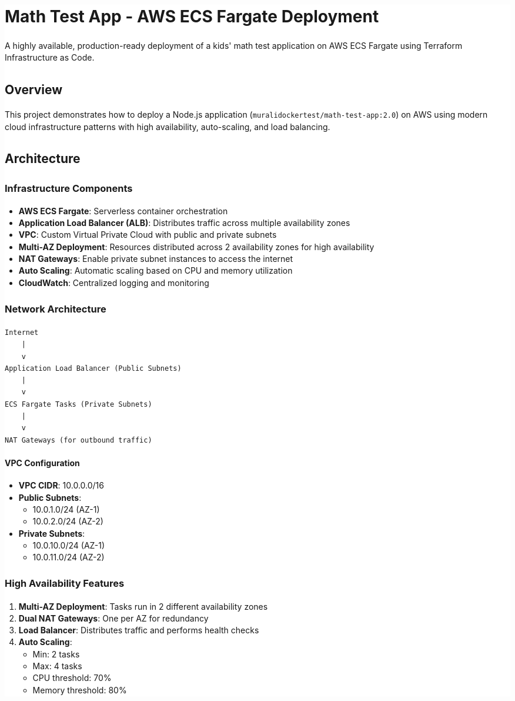 # Math Test App - AWS ECS Fargate Deployment

A highly available, production-ready deployment of a kids' math test application on AWS ECS Fargate using Terraform Infrastructure as Code.

## Overview

This project demonstrates how to deploy a Node.js application (`muralidockertest/math-test-app:2.0`) on AWS using modern cloud infrastructure patterns with high availability, auto-scaling, and load balancing.

## Architecture

### Infrastructure Components

- **AWS ECS Fargate**: Serverless container orchestration
- **Application Load Balancer (ALB)**: Distributes traffic across multiple availability zones
- **VPC**: Custom Virtual Private Cloud with public and private subnets
- **Multi-AZ Deployment**: Resources distributed across 2 availability zones for high availability
- **NAT Gateways**: Enable private subnet instances to access the internet
- **Auto Scaling**: Automatic scaling based on CPU and memory utilization
- **CloudWatch**: Centralized logging and monitoring

### Network Architecture

```
Internet
    |
    v
Application Load Balancer (Public Subnets)
    |
    v
ECS Fargate Tasks (Private Subnets)
    |
    v
NAT Gateways (for outbound traffic)
```

#### VPC Configuration
- **VPC CIDR**: 10.0.0.0/16
- **Public Subnets**:
  - 10.0.1.0/24 (AZ-1)
  - 10.0.2.0/24 (AZ-2)
- **Private Subnets**:
  - 10.0.10.0/24 (AZ-1)
  - 10.0.11.0/24 (AZ-2)

### High Availability Features

1. **Multi-AZ Deployment**: Tasks run in 2 different availability zones
2. **Dual NAT Gateways**: One per AZ for redundancy
3. **Load Balancer**: Distributes traffic and performs health checks
4. **Auto Scaling**:
   - Min: 2 tasks
   - Max: 4 tasks
   - CPU threshold: 70%
   - Memory threshold: 80%
